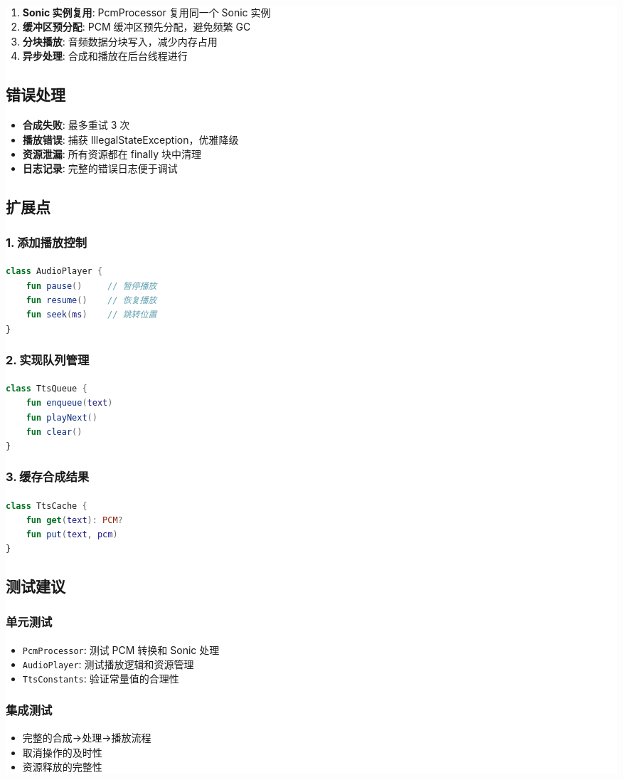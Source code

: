 1. **Sonic 实例复用**: PcmProcessor 复用同一个 Sonic 实例
2. **缓冲区预分配**: PCM 缓冲区预先分配，避免频繁 GC
3. **分块播放**: 音频数据分块写入，减少内存占用
4. **异步处理**: 合成和播放在后台线程进行

## 错误处理

- **合成失败**: 最多重试 3 次
- **播放错误**: 捕获 IllegalStateException，优雅降级
- **资源泄漏**: 所有资源都在 finally 块中清理
- **日志记录**: 完整的错误日志便于调试

## 扩展点

### 1. 添加播放控制
```kotlin
class AudioPlayer {
    fun pause()     // 暂停播放
    fun resume()    // 恢复播放
    fun seek(ms)    // 跳转位置
}
```

### 2. 实现队列管理
```kotlin
class TtsQueue {
    fun enqueue(text)
    fun playNext()
    fun clear()
}
```

### 3. 缓存合成结果
```kotlin
class TtsCache {
    fun get(text): PCM?
    fun put(text, pcm)
}
```

## 测试建议

### 单元测试
- `PcmProcessor`: 测试 PCM 转换和 Sonic 处理
- `AudioPlayer`: 测试播放逻辑和资源管理
- `TtsConstants`: 验证常量值的合理性

### 集成测试
- 完整的合成→处理→播放流程
- 取消操作的及时性
- 资源释放的完整性
